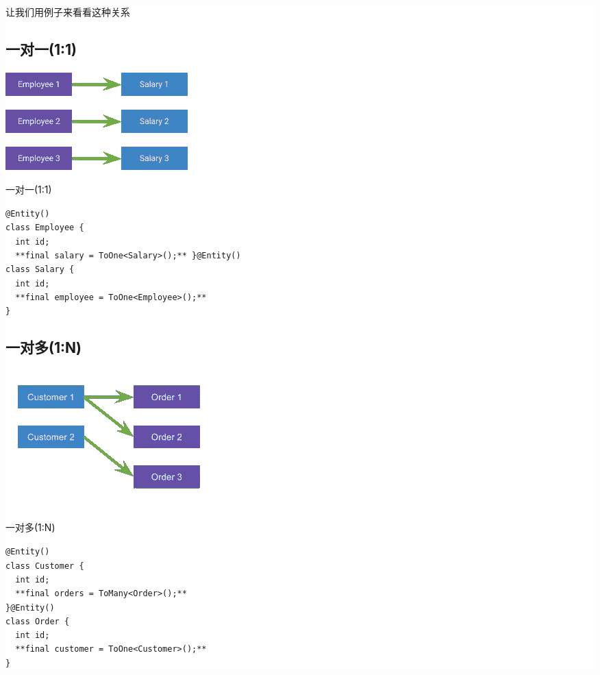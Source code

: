 让我们用例子来看看这种关系

## **一对一(1:1)**

![](img/3ecdba220a0dd3911b46e8e389894dc8.png)

一对一(1:1)

```
@Entity()
class Employee {
  int id;
  **final salary = ToOne<Salary>();** }@Entity()
class Salary {
  int id;
  **final employee = ToOne<Employee>();**
}
```

## **一对多(1:N)**

![](img/294197f42c8da3ffb086ce1398a62e00.png)

一对多(1:N)

```
@Entity()
class Customer {
  int id;
  **final orders = ToMany<Order>();**
}@Entity()
class Order {
  int id;
  **final customer = ToOne<Customer>();**
}
```
